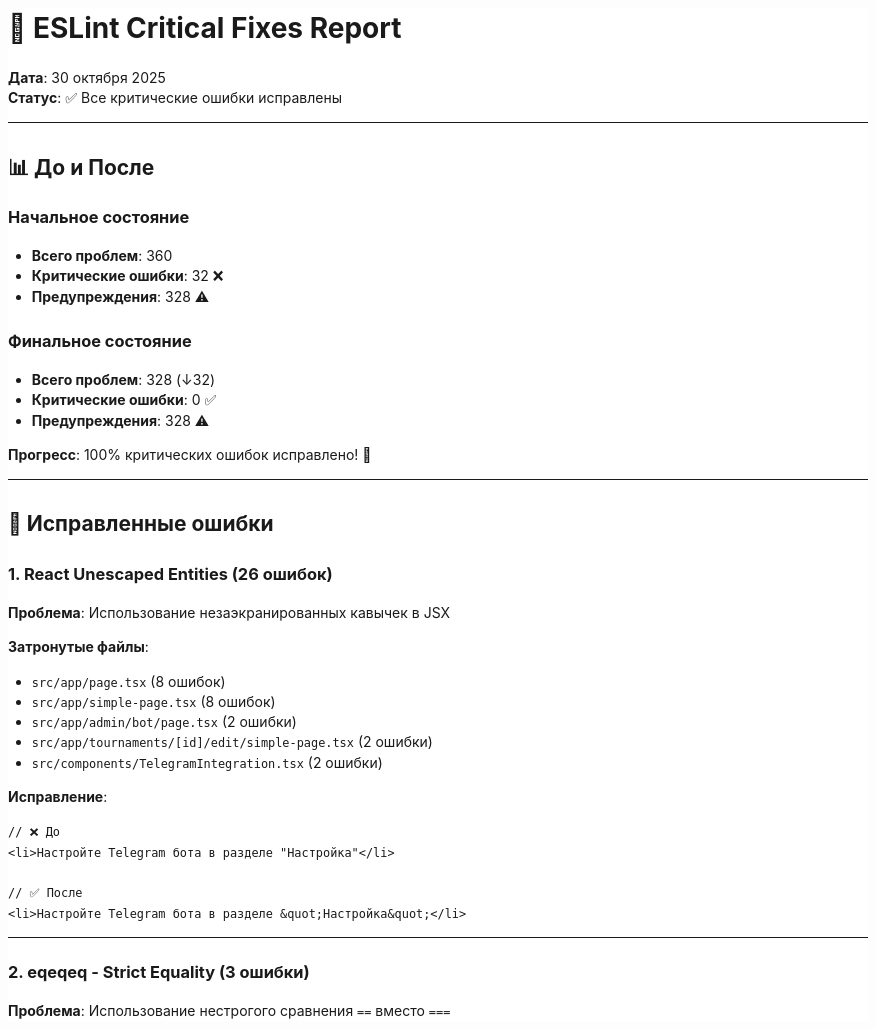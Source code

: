 # 🔧 ESLint Critical Fixes Report

**Дата**: 30 октября 2025  
**Статус**: ✅ Все критические ошибки исправлены

---

## 📊 До и После

### Начальное состояние
- **Всего проблем**: 360
- **Критические ошибки**: 32 ❌
- **Предупреждения**: 328 ⚠️

### Финальное состояние
- **Всего проблем**: 328 (↓32)
- **Критические ошибки**: 0 ✅
- **Предупреждения**: 328 ⚠️

**Прогресс**: 100% критических ошибок исправлено! 🎉

---

## 🔧 Исправленные ошибки

### 1. React Unescaped Entities (26 ошибок)

**Проблема**: Использование незаэкранированных кавычек в JSX

**Затронутые файлы**:
- `src/app/page.tsx` (8 ошибок)
- `src/app/simple-page.tsx` (8 ошибок)
- `src/app/admin/bot/page.tsx` (2 ошибки)
- `src/app/tournaments/[id]/edit/simple-page.tsx` (2 ошибки)
- `src/components/TelegramIntegration.tsx` (2 ошибки)

**Исправление**:
```tsx
// ❌ До
<li>Настройте Telegram бота в разделе "Настройка"</li>

// ✅ После
<li>Настройте Telegram бота в разделе &quot;Настройка&quot;</li>
```

---

### 2. eqeqeq - Strict Equality (3 ошибки)

**Проблема**: Использование нестрогого сравнения `==` вместо `===`
